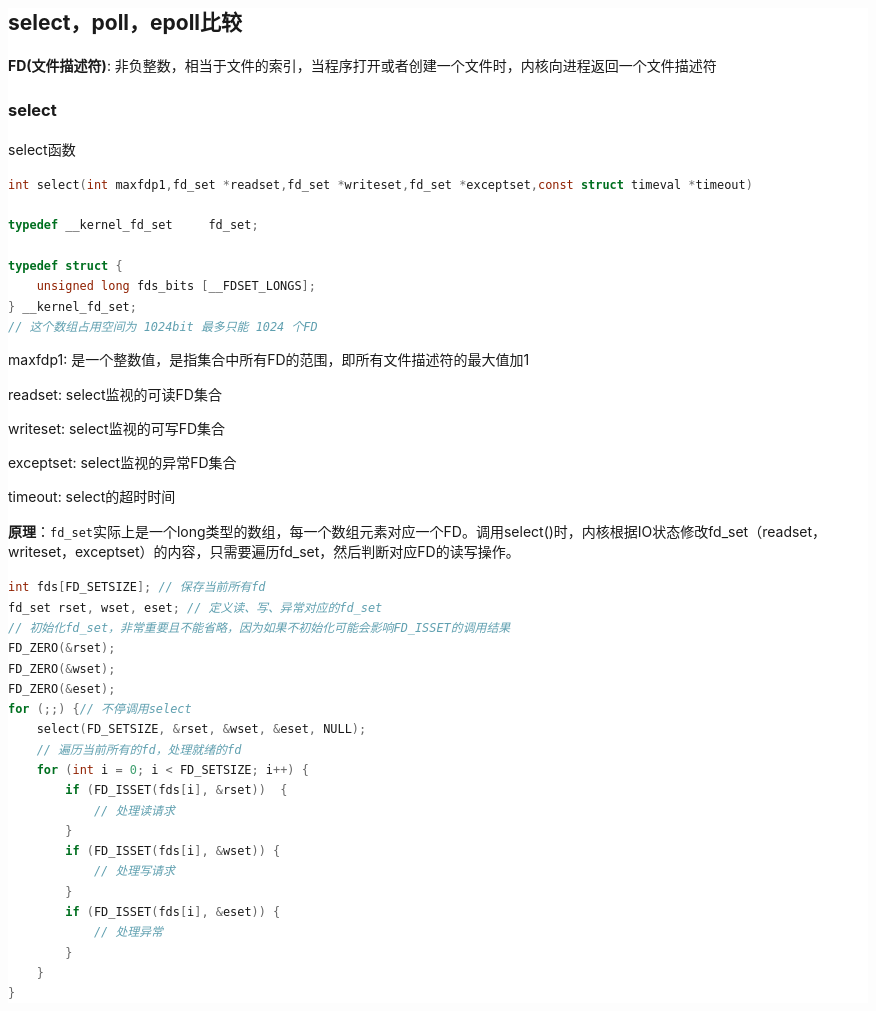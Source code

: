 ## select，poll，epoll比较

**FD(文件描述符)**: 非负整数，相当于文件的索引，当程序打开或者创建一个文件时，内核向进程返回一个文件描述符

### select

select函数

~~~c
int select(int maxfdp1,fd_set *readset,fd_set *writeset,fd_set *exceptset,const struct timeval *timeout) 
    
typedef __kernel_fd_set     fd_set;

typedef struct {
    unsigned long fds_bits [__FDSET_LONGS];
} __kernel_fd_set;
// 这个数组占用空间为 1024bit 最多只能 1024 个FD
~~~

maxfdp1: 是一个整数值，是指集合中所有FD的范围，即所有文件描述符的最大值加1

readset: select监视的可读FD集合

writeset: select监视的可写FD集合

exceptset: select监视的异常FD集合

timeout: select的超时时间

**原理**：`fd_set`实际上是一个long类型的数组，每一个数组元素对应一个FD。调用select()时，内核根据IO状态修改fd_set（readset，writeset，exceptset）的内容，只需要遍历fd_set，然后判断对应FD的读写操作。

~~~c
int fds[FD_SETSIZE]; // 保存当前所有fd
fd_set rset, wset, eset; // 定义读、写、异常对应的fd_set
// 初始化fd_set，非常重要且不能省略，因为如果不初始化可能会影响FD_ISSET的调用结果
FD_ZERO(&rset); 
FD_ZERO(&wset);
FD_ZERO(&eset);
for (;;) {// 不停调用select
    select(FD_SETSIZE, &rset, &wset, &eset, NULL);
    // 遍历当前所有的fd，处理就绪的fd
    for (int i = 0; i < FD_SETSIZE; i++) {
        if (FD_ISSET(fds[i], &rset))  {
            // 处理读请求
        }
        if (FD_ISSET(fds[i], &wset)) {
            // 处理写请求
        }
        if (FD_ISSET(fds[i], &eset)) {
            // 处理异常
        }
    }
}

~~~
